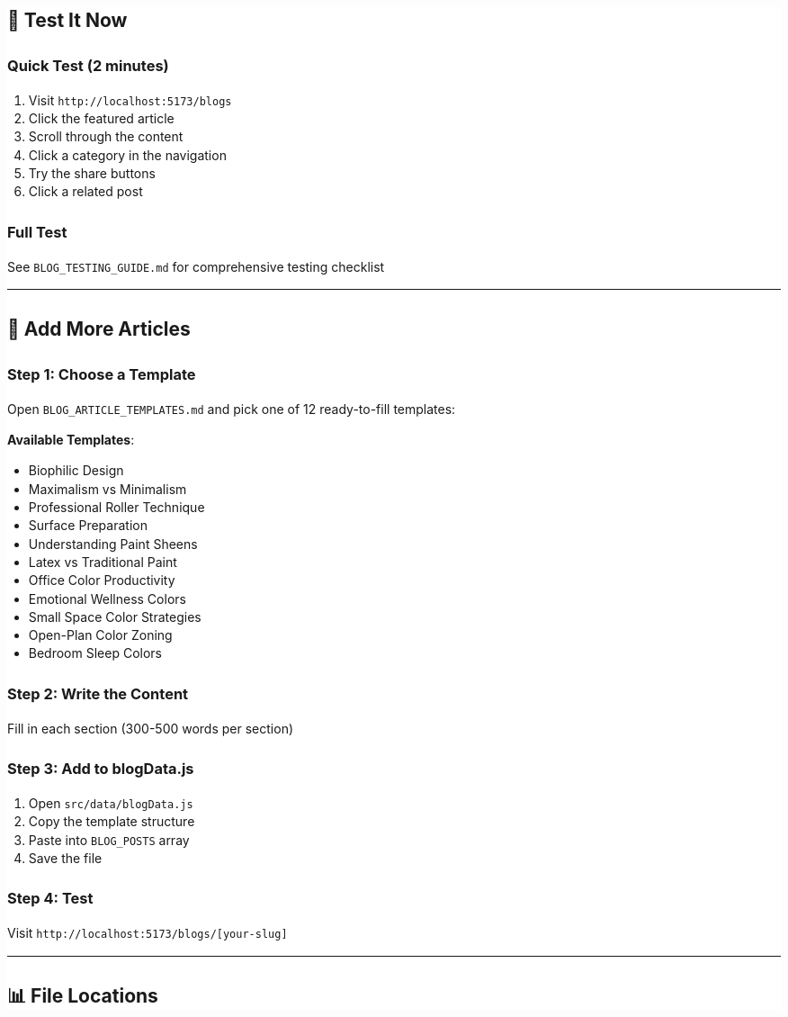 
## 🎯 Test It Now

### Quick Test (2 minutes)
1. Visit `http://localhost:5173/blogs`
2. Click the featured article
3. Scroll through the content
4. Click a category in the navigation
5. Try the share buttons
6. Click a related post

### Full Test
See `BLOG_TESTING_GUIDE.md` for comprehensive testing checklist

---

## 📝 Add More Articles

### Step 1: Choose a Template
Open `BLOG_ARTICLE_TEMPLATES.md` and pick one of 12 ready-to-fill templates:

**Available Templates**:
- Biophilic Design
- Maximalism vs Minimalism
- Professional Roller Technique
- Surface Preparation
- Understanding Paint Sheens
- Latex vs Traditional Paint
- Office Color Productivity
- Emotional Wellness Colors
- Small Space Color Strategies
- Open-Plan Color Zoning
- Bedroom Sleep Colors

### Step 2: Write the Content
Fill in each section (300-500 words per section)

### Step 3: Add to blogData.js
1. Open `src/data/blogData.js`
2. Copy the template structure
3. Paste into `BLOG_POSTS` array
4. Save the file

### Step 4: Test
Visit `http://localhost:5173/blogs/[your-slug]`

---

## 📊 File Locations

